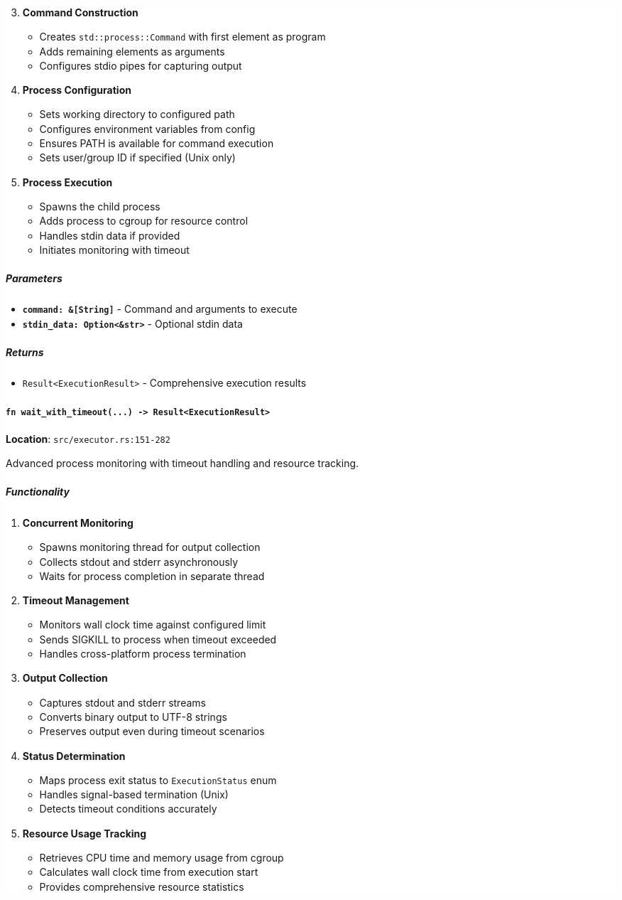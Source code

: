 3. **Command Construction**
   - Creates `std::process::Command` with first element as program
   - Adds remaining elements as arguments
   - Configures stdio pipes for capturing output

4. **Process Configuration**
   - Sets working directory to configured path
   - Configures environment variables from config
   - Ensures PATH is available for command execution
   - Sets user/group ID if specified (Unix only)

5. **Process Execution**
   - Spawns the child process
   - Adds process to cgroup for resource control
   - Handles stdin data if provided
   - Initiates monitoring with timeout

##### Parameters
- **`command: &[String]`** - Command and arguments to execute
- **`stdin_data: Option<&str>`** - Optional stdin data

##### Returns
- `Result<ExecutionResult>` - Comprehensive execution results

#### `fn wait_with_timeout(...) -> Result<ExecutionResult>`
**Location**: `src/executor.rs:151-282`

Advanced process monitoring with timeout handling and resource tracking.

##### Functionality
1. **Concurrent Monitoring**
   - Spawns monitoring thread for output collection
   - Collects stdout and stderr asynchronously
   - Waits for process completion in separate thread

2. **Timeout Management**
   - Monitors wall clock time against configured limit
   - Sends SIGKILL to process when timeout exceeded
   - Handles cross-platform process termination

3. **Output Collection**
   - Captures stdout and stderr streams
   - Converts binary output to UTF-8 strings
   - Preserves output even during timeout scenarios

4. **Status Determination**
   - Maps process exit status to `ExecutionStatus` enum
   - Handles signal-based termination (Unix)
   - Detects timeout conditions accurately

5. **Resource Usage Tracking**
   - Retrieves CPU time and memory usage from cgroup
   - Calculates wall clock time from execution start
   - Provides comprehensive resource statistics

